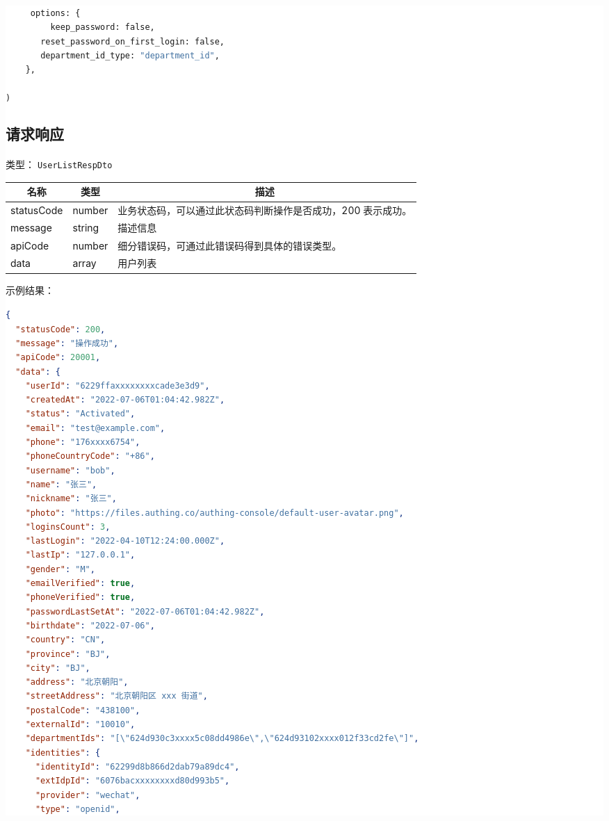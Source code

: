 ```py
     options: {
         keep_password: false,
       reset_password_on_first_login: false,
       department_id_type: "department_id",
    },
  
)
```



## 请求响应

类型： `UserListRespDto`

| 名称 | 类型 | 描述 |
| ---- | ---- | ---- |
| statusCode | number | 业务状态码，可以通过此状态码判断操作是否成功，200 表示成功。 |
| message | string | 描述信息 |
| apiCode | number | 细分错误码，可通过此错误码得到具体的错误类型。 |
| data | array | 用户列表 |



示例结果：

```json
{
  "statusCode": 200,
  "message": "操作成功",
  "apiCode": 20001,
  "data": {
    "userId": "6229ffaxxxxxxxxcade3e3d9",
    "createdAt": "2022-07-06T01:04:42.982Z",
    "status": "Activated",
    "email": "test@example.com",
    "phone": "176xxxx6754",
    "phoneCountryCode": "+86",
    "username": "bob",
    "name": "张三",
    "nickname": "张三",
    "photo": "https://files.authing.co/authing-console/default-user-avatar.png",
    "loginsCount": 3,
    "lastLogin": "2022-04-10T12:24:00.000Z",
    "lastIp": "127.0.0.1",
    "gender": "M",
    "emailVerified": true,
    "phoneVerified": true,
    "passwordLastSetAt": "2022-07-06T01:04:42.982Z",
    "birthdate": "2022-07-06",
    "country": "CN",
    "province": "BJ",
    "city": "BJ",
    "address": "北京朝阳",
    "streetAddress": "北京朝阳区 xxx 街道",
    "postalCode": "438100",
    "externalId": "10010",
    "departmentIds": "[\"624d930c3xxxx5c08dd4986e\",\"624d93102xxxx012f33cd2fe\"]",
    "identities": {
      "identityId": "62299d8b866d2dab79a89dc4",
      "extIdpId": "6076bacxxxxxxxxd80d993b5",
      "provider": "wechat",
      "type": "openid",
```